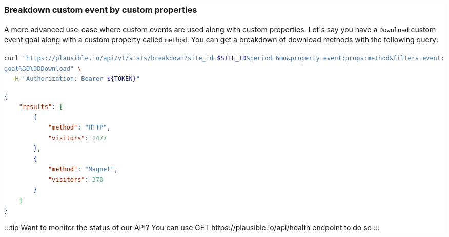 ### Breakdown custom event by custom properties

A more advanced use-case where custom events are used along with custom properties. Let's say you have a `Download` custom event goal along with
a custom property called `method`. You can get a breakdown of download methods with the following query:

```bash title="Breakdown of download methods"
curl "https://plausible.io/api/v1/stats/breakdown?site_id=$SITE_ID&period=6mo&property=event:props:method&filters=event:goal%3D%3DDownload" \
  -H "Authorization: Bearer ${TOKEN}"
```

```json title="Response"
{
    "results": [
        {
            "method": "HTTP",
            "visitors": 1477
        },
        {
            "method": "Magnet",
            "visitors": 370
        }
    ]
}
```

:::tip Want to monitor the status of our API?
You can use GET https://plausible.io/api/health endpoint to do so
:::
